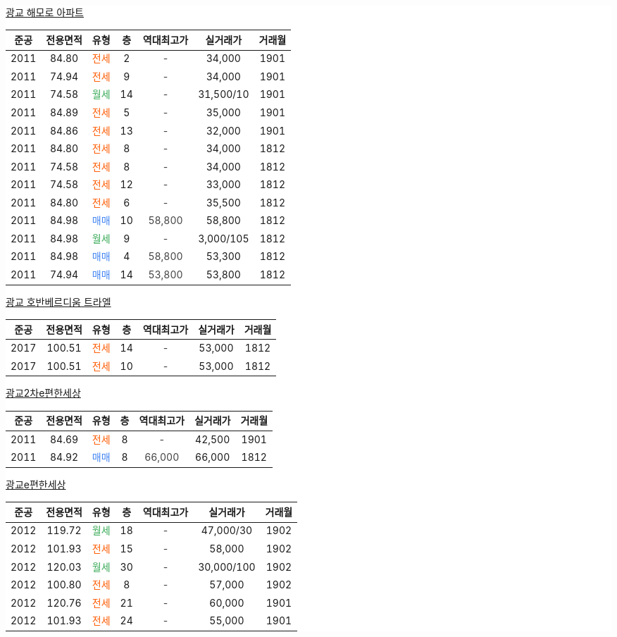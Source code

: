 [광교 해모로 아파트](https://search.naver.com/search.naver?query=%EA%B2%BD%EA%B8%B0%EB%8F%84+%EC%88%98%EC%9B%90%EC%8B%9C+%EC%98%81%ED%86%B5%EA%B5%AC+%EC%9D%B4%EC%9D%98%EB%8F%99+%EA%B4%91%EA%B5%90+%ED%95%B4%EB%AA%A8%EB%A1%9C+%EC%95%84%ED%8C%8C%ED%8A%B8)

|준공|전용면적|유형|층|역대최고가|실거래가|거래월|
|:---:|:---:|:---:|:---:|:---:|:---:|:---:|
|2011|84.80|<span style="color:#ff5a00">전세</span>|2|<span style="color:#444444">-</span>|34,000|1901|
|2011|74.94|<span style="color:#ff5a00">전세</span>|9|<span style="color:#444444">-</span>|34,000|1901|
|2011|74.58|<span style="color:#34a853">월세</span>|14|<span style="color:#444444">-</span>|31,500/10|1901|
|2011|84.89|<span style="color:#ff5a00">전세</span>|5|<span style="color:#444444">-</span>|35,000|1901|
|2011|84.86|<span style="color:#ff5a00">전세</span>|13|<span style="color:#444444">-</span>|32,000|1901|
|2011|84.80|<span style="color:#ff5a00">전세</span>|8|<span style="color:#444444">-</span>|34,000|1812|
|2011|74.58|<span style="color:#ff5a00">전세</span>|8|<span style="color:#444444">-</span>|34,000|1812|
|2011|74.58|<span style="color:#ff5a00">전세</span>|12|<span style="color:#444444">-</span>|33,000|1812|
|2011|84.80|<span style="color:#ff5a00">전세</span>|6|<span style="color:#444444">-</span>|35,500|1812|
|2011|84.98|<span style="color:#4285f3">매매</span>|10|<span style="color:#444444">58,800</span>|58,800|1812|
|2011|84.98|<span style="color:#34a853">월세</span>|9|<span style="color:#444444">-</span>|3,000/105|1812|
|2011|84.98|<span style="color:#4285f3">매매</span>|4|<span style="color:#444444">58,800</span>|53,300|1812|
|2011|74.94|<span style="color:#4285f3">매매</span>|14|<span style="color:#444444">53,800</span>|53,800|1812|

[광교 호반베르디움 트라엘](https://search.naver.com/search.naver?query=%EA%B2%BD%EA%B8%B0%EB%8F%84+%EC%88%98%EC%9B%90%EC%8B%9C+%EC%98%81%ED%86%B5%EA%B5%AC+%EC%9D%B4%EC%9D%98%EB%8F%99+%EA%B4%91%EA%B5%90+%ED%98%B8%EB%B0%98%EB%B2%A0%EB%A5%B4%EB%94%94%EC%9B%80+%ED%8A%B8%EB%9D%BC%EC%97%98)

|준공|전용면적|유형|층|역대최고가|실거래가|거래월|
|:---:|:---:|:---:|:---:|:---:|:---:|:---:|
|2017|100.51|<span style="color:#ff5a00">전세</span>|14|<span style="color:#444444">-</span>|53,000|1812|
|2017|100.51|<span style="color:#ff5a00">전세</span>|10|<span style="color:#444444">-</span>|53,000|1812|

[광교2차e편한세상](https://search.naver.com/search.naver?query=%EA%B2%BD%EA%B8%B0%EB%8F%84+%EC%88%98%EC%9B%90%EC%8B%9C+%EC%98%81%ED%86%B5%EA%B5%AC+%EC%9D%B4%EC%9D%98%EB%8F%99+%EA%B4%91%EA%B5%902%EC%B0%A8e%ED%8E%B8%ED%95%9C%EC%84%B8%EC%83%81)

|준공|전용면적|유형|층|역대최고가|실거래가|거래월|
|:---:|:---:|:---:|:---:|:---:|:---:|:---:|
|2011|84.69|<span style="color:#ff5a00">전세</span>|8|<span style="color:#444444">-</span>|42,500|1901|
|2011|84.92|<span style="color:#4285f3">매매</span>|8|<span style="color:#444444">66,000</span>|66,000|1812|

[광교e편한세상](https://search.naver.com/search.naver?query=%EA%B2%BD%EA%B8%B0%EB%8F%84+%EC%88%98%EC%9B%90%EC%8B%9C+%EC%98%81%ED%86%B5%EA%B5%AC+%EC%9D%B4%EC%9D%98%EB%8F%99+%EA%B4%91%EA%B5%90e%ED%8E%B8%ED%95%9C%EC%84%B8%EC%83%81)

|준공|전용면적|유형|층|역대최고가|실거래가|거래월|
|:---:|:---:|:---:|:---:|:---:|:---:|:---:|
|2012|119.72|<span style="color:#34a853">월세</span>|18|<span style="color:#444444">-</span>|47,000/30|1902|
|2012|101.93|<span style="color:#ff5a00">전세</span>|15|<span style="color:#444444">-</span>|58,000|1902|
|2012|120.03|<span style="color:#34a853">월세</span>|30|<span style="color:#444444">-</span>|30,000/100|1902|
|2012|100.80|<span style="color:#ff5a00">전세</span>|8|<span style="color:#444444">-</span>|57,000|1902|
|2012|120.76|<span style="color:#ff5a00">전세</span>|21|<span style="color:#444444">-</span>|60,000|1901|
|2012|101.93|<span style="color:#ff5a00">전세</span>|24|<span style="color:#444444">-</span>|55,000|1901|